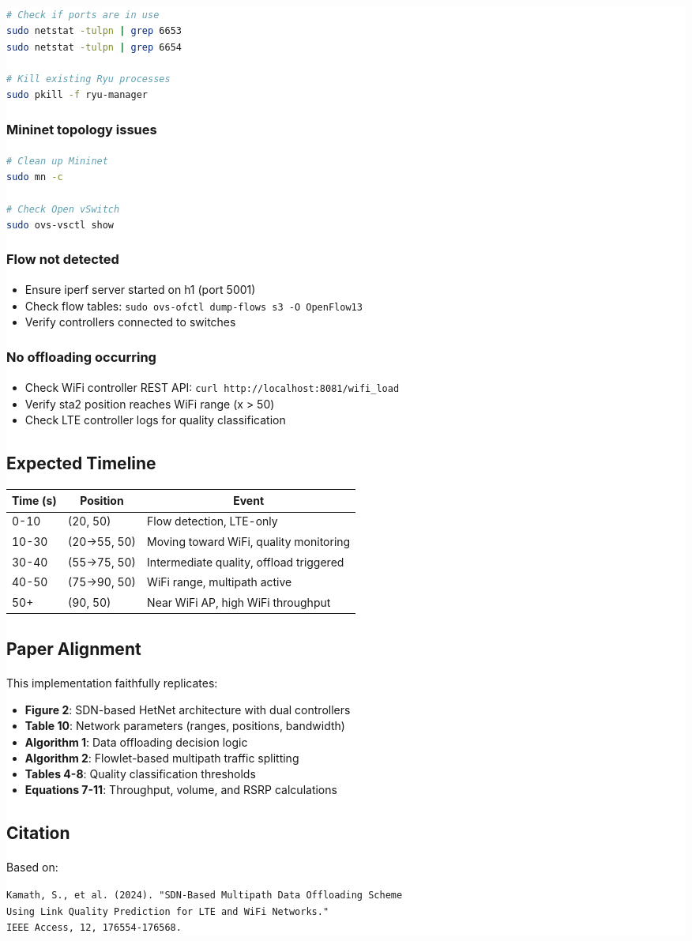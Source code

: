 ```bash
# Check if ports are in use
sudo netstat -tulpn | grep 6653
sudo netstat -tulpn | grep 6654

# Kill existing Ryu processes
sudo pkill -f ryu-manager
```

### Mininet topology issues

```bash
# Clean up Mininet
sudo mn -c

# Check Open vSwitch
sudo ovs-vsctl show
```

### Flow not detected

- Ensure iperf server started on h1 (port 5001)
- Check flow tables: `sudo ovs-ofctl dump-flows s3 -O OpenFlow13`
- Verify controllers connected to switches

### No offloading occurring

- Check WiFi controller REST API: `curl http://localhost:8081/wifi_load`
- Verify sta2 position reaches WiFi range (x > 50)
- Check LTE controller logs for quality classification

## Expected Timeline

| Time (s) | Position    | Event                                   |
| -------- | ----------- | --------------------------------------- |
| 0-10     | (20, 50)    | Flow detection, LTE-only                |
| 10-30    | (20→55, 50) | Moving toward WiFi, quality monitoring  |
| 30-40    | (55→75, 50) | Intermediate quality, offload triggered |
| 40-50    | (75→90, 50) | WiFi range, multipath active            |
| 50+      | (90, 50)    | Near WiFi AP, high WiFi throughput      |

## Paper Alignment

This implementation faithfully replicates:

- **Figure 2**: SDN-based HetNet architecture with dual controllers
- **Table 10**: Network parameters (ranges, positions, bandwidth)
- **Algorithm 1**: Data offloading decision logic
- **Algorithm 2**: Flowlet-based multipath traffic splitting
- **Tables 4-8**: Quality classification thresholds
- **Equations 7-11**: Throughput, volume, and RSRP calculations

## Citation

Based on:

```
Kamath, S., et al. (2024). "SDN-Based Multipath Data Offloading Scheme
Using Link Quality Prediction for LTE and WiFi Networks."
IEEE Access, 12, 176554-176568.
```
